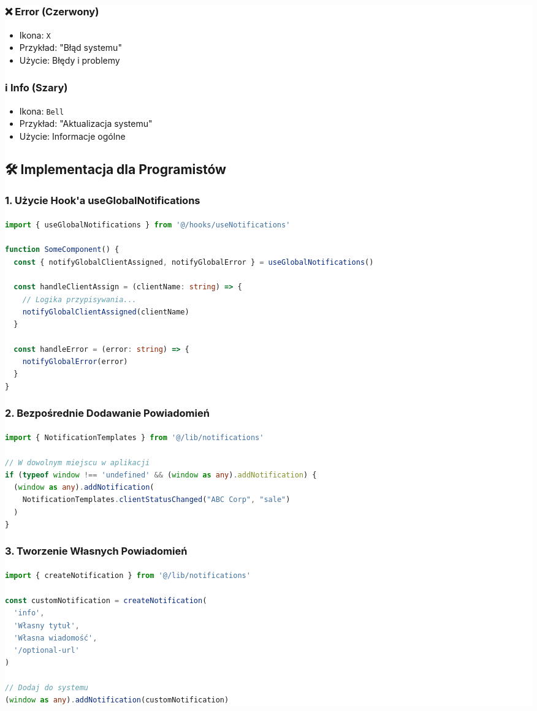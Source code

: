 ### ❌ **Error (Czerwony)**
- Ikona: `X`
- Przykład: "Błąd systemu"
- Użycie: Błędy i problemy

### ℹ️ **Info (Szary)**
- Ikona: `Bell`
- Przykład: "Aktualizacja systemu"
- Użycie: Informacje ogólne

## 🛠️ **Implementacja dla Programistów**

### 1. **Użycie Hook'a useGlobalNotifications**

```typescript
import { useGlobalNotifications } from '@/hooks/useNotifications'

function SomeComponent() {
  const { notifyGlobalClientAssigned, notifyGlobalError } = useGlobalNotifications()
  
  const handleClientAssign = (clientName: string) => {
    // Logika przypisywania...
    notifyGlobalClientAssigned(clientName)
  }
  
  const handleError = (error: string) => {
    notifyGlobalError(error)
  }
}
```

### 2. **Bezpośrednie Dodawanie Powiadomień**

```typescript
import { NotificationTemplates } from '@/lib/notifications'

// W dowolnym miejscu w aplikacji
if (typeof window !== 'undefined' && (window as any).addNotification) {
  (window as any).addNotification(
    NotificationTemplates.clientStatusChanged("ABC Corp", "sale")
  )
}
```

### 3. **Tworzenie Własnych Powiadomień**

```typescript
import { createNotification } from '@/lib/notifications'

const customNotification = createNotification(
  'info',
  'Własny tytuł',
  'Własna wiadomość',
  '/optional-url'
)

// Dodaj do systemu
(window as any).addNotification(customNotification)
```
